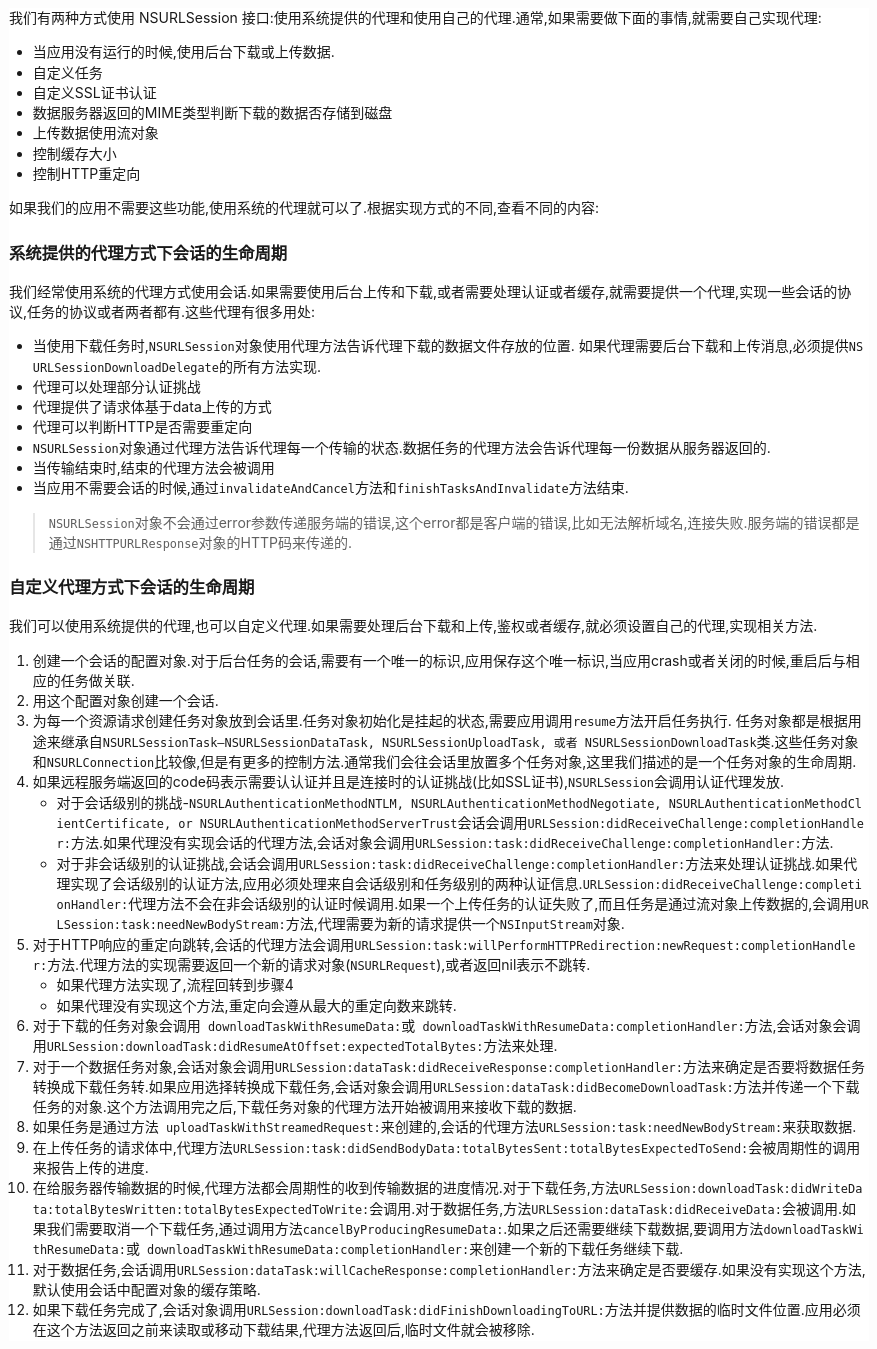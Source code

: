 我们有两种方式使用 NSURLSession 接口:使用系统提供的代理和使用自己的代理.通常,如果需要做下面的事情,就需要自己实现代理:
- 当应用没有运行的时候,使用后台下载或上传数据.
- 自定义任务
- 自定义SSL证书认证
- 数据服务器返回的MIME类型判断下载的数据否存储到磁盘
- 上传数据使用流对象
- 控制缓存大小
- 控制HTTP重定向

如果我们的应用不需要这些功能,使用系统的代理就可以了.根据实现方式的不同,查看不同的内容:


### 系统提供的代理方式下会话的生命周期
我们经常使用系统的代理方式使用会话.如果需要使用后台上传和下载,或者需要处理认证或者缓存,就需要提供一个代理,实现一些会话的协议,任务的协议或者两者都有.这些代理有很多用处:
- 当使用下载任务时,`NSURLSession`对象使用代理方法告诉代理下载的数据文件存放的位置. 如果代理需要后台下载和上传消息,必须提供`NSURLSessionDownloadDelegate`的所有方法实现.
- 代理可以处理部分认证挑战
- 代理提供了请求体基于data上传的方式
- 代理可以判断HTTP是否需要重定向
- `NSURLSession`对象通过代理方法告诉代理每一个传输的状态.数据任务的代理方法会告诉代理每一份数据从服务器返回的.
- 当传输结束时,结束的代理方法会被调用
- 当应用不需要会话的时候,通过`invalidateAndCancel`方法和`finishTasksAndInvalidate`方法结束.

>`NSURLSession`对象不会通过error参数传递服务端的错误,这个error都是客户端的错误,比如无法解析域名,连接失败.服务端的错误都是通过`NSHTTPURLResponse`对象的HTTP码来传递的.

### 自定义代理方式下会话的生命周期
我们可以使用系统提供的代理,也可以自定义代理.如果需要处理后台下载和上传,鉴权或者缓存,就必须设置自己的代理,实现相关方法.


1. 创建一个会话的配置对象.对于后台任务的会话,需要有一个唯一的标识,应用保存这个唯一标识,当应用crash或者关闭的时候,重启后与相应的任务做关联.
2. 用这个配置对象创建一个会话.
3. 为每一个资源请求创建任务对象放到会话里.任务对象初始化是挂起的状态,需要应用调用`resume`方法开启任务执行. 任务对象都是根据用途来继承自`NSURLSessionTask—NSURLSessionDataTask, NSURLSessionUploadTask, 或者 NSURLSessionDownloadTask`类.这些任务对象和`NSURLConnection`比较像,但是有更多的控制方法.通常我们会往会话里放置多个任务对象,这里我们描述的是一个任务对象的生命周期.
4. 如果远程服务端返回的code码表示需要认认证并且是连接时的认证挑战(比如SSL证书),`NSURLSession`会调用认证代理发放.
	- 对于会话级别的挑战-`NSURLAuthenticationMethodNTLM, NSURLAuthenticationMethodNegotiate, NSURLAuthenticationMethodClientCertificate, or NSURLAuthenticationMethodServerTrust`会话会调用`URLSession:didReceiveChallenge:completionHandler:`方法.如果代理没有实现会话的代理方法,会话对象会调用`URLSession:task:didReceiveChallenge:completionHandler:`方法.
	- 对于非会话级别的认证挑战,会话会调用`URLSession:task:didReceiveChallenge:completionHandler:`方法来处理认证挑战.如果代理实现了会话级别的认证方法,应用必须处理来自会话级别和任务级别的两种认证信息.`URLSession:didReceiveChallenge:completionHandler:`代理方法不会在非会话级别的认证时候调用.如果一个上传任务的认证失败了,而且任务是通过流对象上传数据的,会调用`URLSession:task:needNewBodyStream:`方法,代理需要为新的请求提供一个`NSInputStream`对象.
5. 对于HTTP响应的重定向跳转,会话的代理方法会调用`URLSession:task:willPerformHTTPRedirection:newRequest:completionHandler:`方法.代理方法的实现需要返回一个新的请求对象(`NSURLRequest`),或者返回nil表示不跳转.
	- 如果代理方法实现了,流程回转到步骤4
	- 如果代理没有实现这个方法,重定向会遵从最大的重定向数来跳转.
6. 对于下载的任务对象会调用` downloadTaskWithResumeData:`或` downloadTaskWithResumeData:completionHandler:`方法,会话对象会调用`URLSession:downloadTask:didResumeAtOffset:expectedTotalBytes:`方法来处理.
7. 对于一个数据任务对象,会话对象会调用`URLSession:dataTask:didReceiveResponse:completionHandler:`方法来确定是否要将数据任务转换成下载任务转.如果应用选择转换成下载任务,会话对象会调用`URLSession:dataTask:didBecomeDownloadTask:`方法并传递一个下载任务的对象.这个方法调用完之后,下载任务对象的代理方法开始被调用来接收下载的数据.
8. 如果任务是通过方法` uploadTaskWithStreamedRequest:`来创建的,会话的代理方法`URLSession:task:needNewBodyStream:`来获取数据.
9. 在上传任务的请求体中,代理方法`URLSession:task:didSendBodyData:totalBytesSent:totalBytesExpectedToSend:`会被周期性的调用来报告上传的进度.
10. 在给服务器传输数据的时候,代理方法都会周期性的收到传输数据的进度情况.对于下载任务,方法`URLSession:downloadTask:didWriteData:totalBytesWritten:totalBytesExpectedToWrite:`会调用.对于数据任务,方法`URLSession:dataTask:didReceiveData:`会被调用.如果我们需要取消一个下载任务,通过调用方法`cancelByProducingResumeData:`.如果之后还需要继续下载数据,要调用方法`downloadTaskWithResumeData:`或` downloadTaskWithResumeData:completionHandler:`来创建一个新的下载任务继续下载.
11. 对于数据任务,会话调用`URLSession:dataTask:willCacheResponse:completionHandler:`方法来确定是否要缓存.如果没有实现这个方法,默认使用会话中配置对象的缓存策略.
12. 如果下载任务完成了,会话对象调用`URLSession:downloadTask:didFinishDownloadingToURL:`方法并提供数据的临时文件位置.应用必须在这个方法返回之前来读取或移动下载结果,代理方法返回后,临时文件就会被移除.